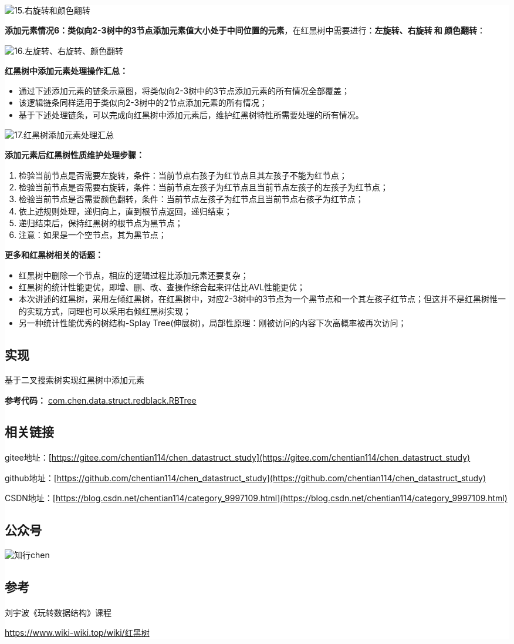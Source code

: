 ![15.右旋转和颜色翻转](https://img-blog.csdnimg.cn/20210324211953783.jpg)

**添加元素情况6：类似向2-3树中的3节点添加元素值大小处于中间位置的元素**，在红黑树中需要进行：**左旋转、右旋转 和 颜色翻转**：

![16.左旋转、右旋转、颜色翻转](https://img-blog.csdnimg.cn/20210324214838717.jpg)


**红黑树中添加元素处理操作汇总：**
- 通过下述添加元素的链条示意图，将类似向2-3树中的3节点添加元素的所有情况全部覆盖；
- 该逻辑链条同样适用于类似向2-3树中的2节点添加元素的所有情况；
- 基于下述处理链条，可以完成向红黑树中添加元素后，维护红黑树特性所需要处理的所有情况。

![17.红黑树添加元素处理汇总](https://img-blog.csdnimg.cn/20210324215158202.jpg)

**添加元素后红黑树性质维护处理步骤：**
1. 检验当前节点是否需要左旋转，条件：当前节点右孩子为红节点且其左孩子不能为红节点；
2. 检验当前节点是否需要右旋转，条件：当前节点左孩子为红节点且当前节点左孩子的左孩子为红节点；
3. 检验当前节点是否需要颜色翻转，条件：当前节点左孩子为红节点且当前节点右孩子为红节点； 
4. 依上述规则处理，递归向上，直到根节点返回，递归结束；
5. 递归结束后，保持红黑树的根节点为黑节点；
6. 注意：如果是一个空节点，其为黑节点；

**更多和红黑树相关的话题：**
- 红黑树中删除一个节点，相应的逻辑过程比添加元素还要复杂；
- 红黑树的统计性能更优，即增、删、改、查操作综合起来评估比AVL性能更优；
- 本次讲述的红黑树，采用左倾红黑树，在红黑树中，对应2-3树中的3节点为一个黑节点和一个其左孩子红节点；但这并不是红黑树惟一的实现方式，同理也可以采用右倾红黑树实现；
- 另一种统计性能优秀的树结构-Splay Tree(伸展树)，局部性原理：刚被访问的内容下次高概率被再次访问；

## 实现

基于二叉搜索树实现红黑树中添加元素

**参考代码：** [com.chen.data.struct.redblack.RBTree](https://gitee.com/chentian114/chen_datastruct_study/tree/master/src/main/java/com/chen/data/struct/redblack)

## 相关链接

gitee地址：[https://gitee.com/chentian114/chen_datastruct_study](https://gitee.com/chentian114/chen_datastruct_study)

github地址：[https://github.com/chentian114/chen_datastruct_study](https://github.com/chentian114/chen_datastruct_study)

CSDN地址：[https://blog.csdn.net/chentian114/category_9997109.html](https://blog.csdn.net/chentian114/category_9997109.html)

## 公众号

![知行chen](https://img-blog.csdnimg.cn/20201019220227866.jpg)

## 参考

刘宇波《玩转数据结构》课程

https://www.wiki-wiki.top/wiki/红黑树
